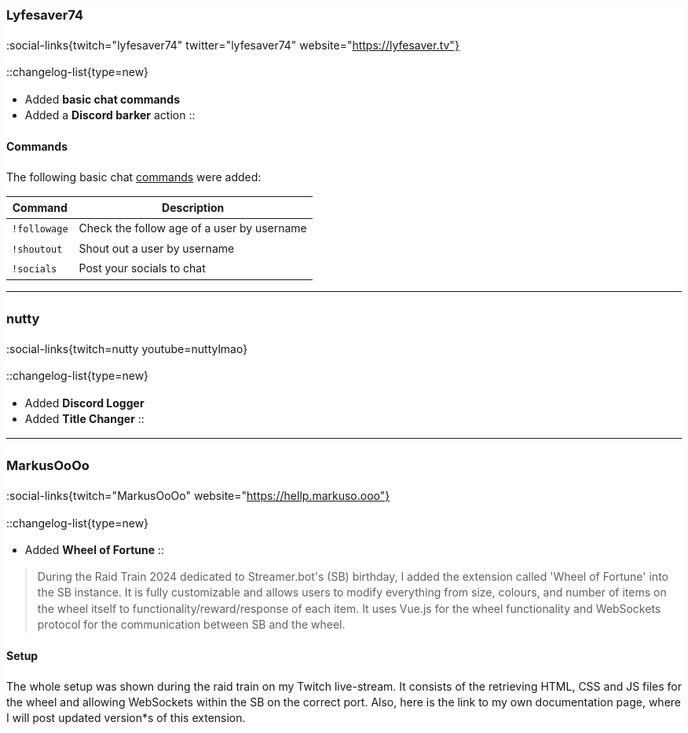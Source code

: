 
### Lyfesaver74
:social-links{twitch="lyfesaver74" twitter="lyfesaver74" website="https://lyfesaver.tv"}

::changelog-list{type=new}
- Added **basic chat commands**
- Added a **Discord barker** action
::

#### Commands

The following basic chat [commands](/guide/commands) were added:

| Command | Description |
| ------- | ----------- |
| `!followage` | Check the follow age of a user by username |
| `!shoutout` | Shout out a user by username |
| `!socials` | Post your socials to chat |

---

### nutty
:social-links{twitch=nutty youtube=nuttylmao}

::changelog-list{type=new}
- Added **Discord Logger**
- Added **Title Changer**
::

---

### MarkusOoOo
:social-links{twitch="MarkusOoOo" website="https://hellp.markuso.ooo"}

::changelog-list{type=new}
- Added **Wheel of Fortune**
::

> During the Raid Train 2024 dedicated to Streamer.bot's (SB) birthday, I added the extension called 'Wheel of Fortune' into the SB instance.
It is fully customizable and allows users to modify everything from size, colours, and number of items on the wheel itself to functionality/reward/response of each item.
It uses Vue.js for the wheel functionality and WebSockets protocol for the communication between SB and the wheel.

#### Setup
The whole setup was shown during the raid train on my Twitch live-stream.
It consists of the retrieving HTML, CSS and JS files for the wheel and allowing WebSockets within the SB on the correct port.
Also, here is the link to my own documentation page, where I will post updated version*s of this extension.
